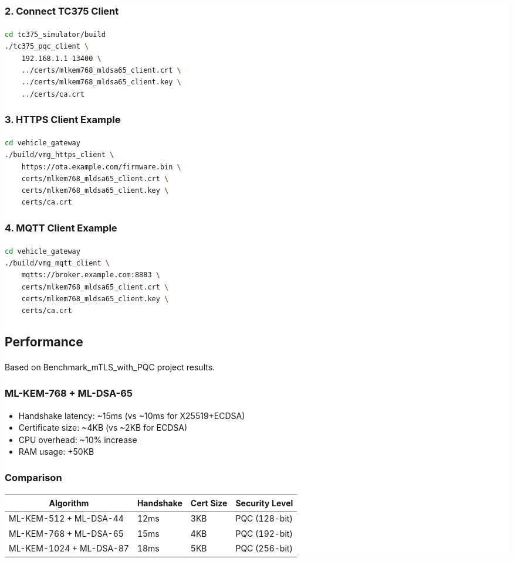 ### 2. Connect TC375 Client

```bash
cd tc375_simulator/build
./tc375_pqc_client \
    192.168.1.1 13400 \
    ../certs/mlkem768_mldsa65_client.crt \
    ../certs/mlkem768_mldsa65_client.key \
    ../certs/ca.crt
```

### 3. HTTPS Client Example

```bash
cd vehicle_gateway
./build/vmg_https_client \
    https://ota.example.com/firmware.bin \
    certs/mlkem768_mldsa65_client.crt \
    certs/mlkem768_mldsa65_client.key \
    certs/ca.crt
```

### 4. MQTT Client Example

```bash
cd vehicle_gateway
./build/vmg_mqtt_client \
    mqtts://broker.example.com:8883 \
    certs/mlkem768_mldsa65_client.crt \
    certs/mlkem768_mldsa65_client.key \
    certs/ca.crt
```

## Performance

Based on Benchmark_mTLS_with_PQC project results.

### ML-KEM-768 + ML-DSA-65

- Handshake latency: ~15ms (vs ~10ms for X25519+ECDSA)
- Certificate size: ~4KB (vs ~2KB for ECDSA)
- CPU overhead: ~10% increase
- RAM usage: +50KB

### Comparison

| Algorithm          | Handshake | Cert Size | Security Level |
|-------------------|-----------|-----------|----------------|
| ML-KEM-512 + ML-DSA-44 | 12ms | 3KB   | PQC (128-bit)  |
| ML-KEM-768 + ML-DSA-65 | 15ms | 4KB   | PQC (192-bit)  |
| ML-KEM-1024 + ML-DSA-87| 18ms | 5KB   | PQC (256-bit)  |
